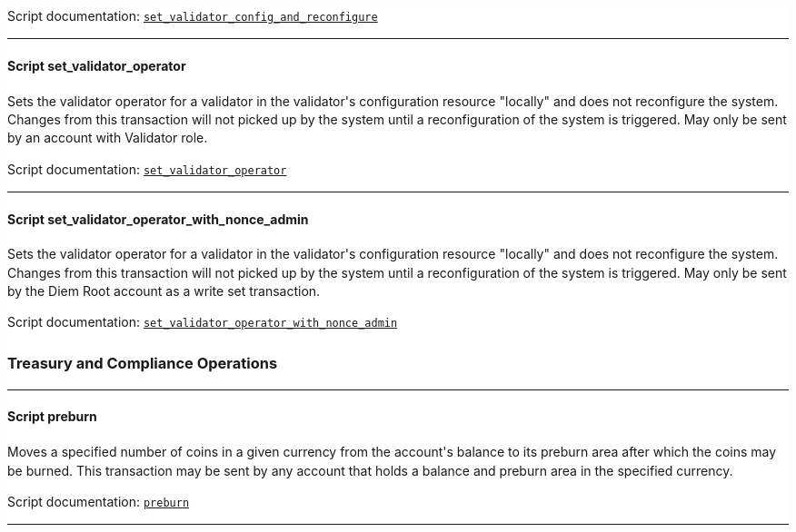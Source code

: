 Script documentation: <code><a href="transaction_script_documentation.md#set_validator_config_and_reconfigure">set_validator_config_and_reconfigure</a></code>


---

<a name="@Script_set_validator_operator_30"></a>

#### Script set_validator_operator


Sets the validator operator for a validator in the validator's configuration resource "locally"
and does not reconfigure the system. Changes from this transaction will not picked up by the
system until a reconfiguration of the system is triggered. May only be sent by an account with
Validator role.

Script documentation: <code><a href="transaction_script_documentation.md#set_validator_operator">set_validator_operator</a></code>


---

<a name="@Script_set_validator_operator_with_nonce_admin_31"></a>

#### Script set_validator_operator_with_nonce_admin


Sets the validator operator for a validator in the validator's configuration resource "locally"
and does not reconfigure the system. Changes from this transaction will not picked up by the
system until a reconfiguration of the system is triggered. May only be sent by the Diem Root
account as a write set transaction.

Script documentation: <code><a href="transaction_script_documentation.md#set_validator_operator_with_nonce_admin">set_validator_operator_with_nonce_admin</a></code>



<a name="@Treasury_and_Compliance_Operations_32"></a>

### Treasury and Compliance Operations


---

<a name="@Script_preburn_33"></a>

#### Script preburn


Moves a specified number of coins in a given currency from the account's
balance to its preburn area after which the coins may be burned. This
transaction may be sent by any account that holds a balance and preburn area
in the specified currency.

Script documentation: <code><a href="transaction_script_documentation.md#preburn">preburn</a></code>


---

<a name="@Script_burn_34"></a>
